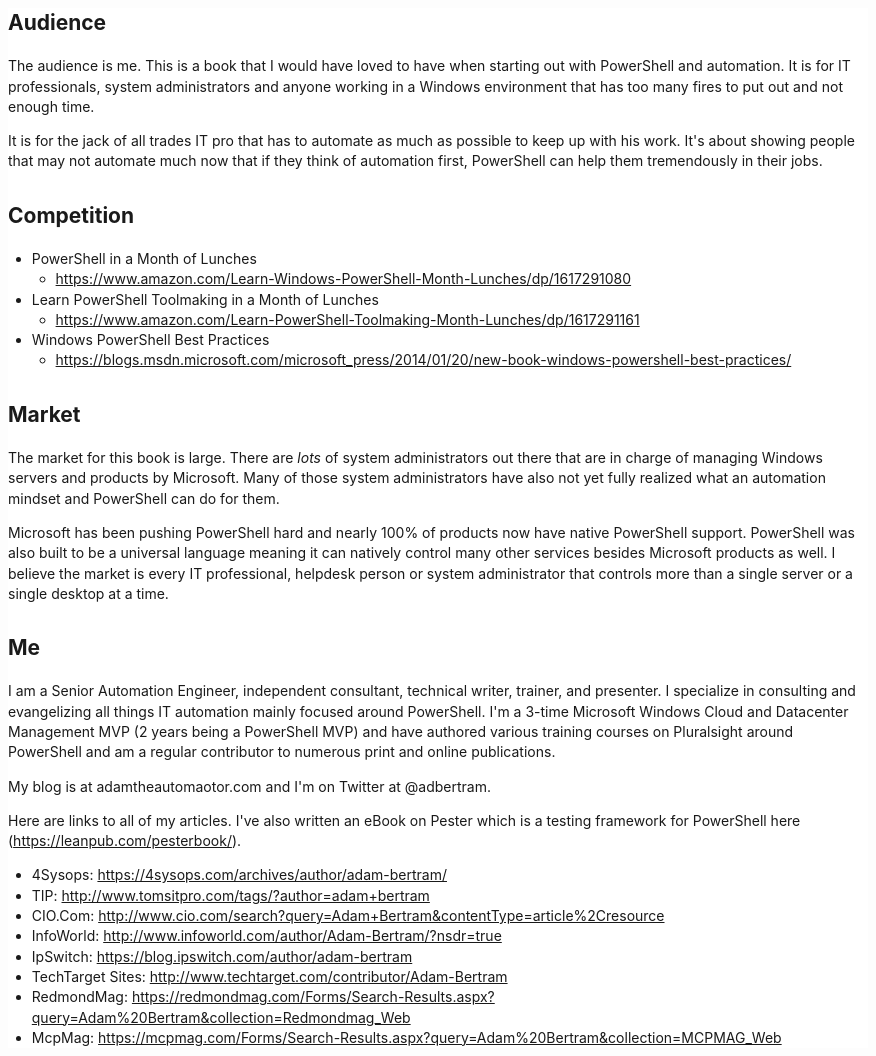 
## Audience

The audience is me. This is a book that I would have loved to have when starting out with PowerShell and automation. It is for IT professionals, system administrators and anyone working in a Windows environment that has too many fires to put out and not enough time.

It is for the jack of all trades IT pro that has to automate as much as possible to keep up with his work. It's about showing people that may not automate much now that if they think of automation first, PowerShell can help them tremendously in their jobs.

## Competition

- PowerShell in a Month of Lunches
  - https://www.amazon.com/Learn-Windows-PowerShell-Month-Lunches/dp/1617291080
- Learn PowerShell Toolmaking in a Month of Lunches
    - https://www.amazon.com/Learn-PowerShell-Toolmaking-Month-Lunches/dp/1617291161
- Windows PowerShell Best Practices
    - https://blogs.msdn.microsoft.com/microsoft_press/2014/01/20/new-book-windows-powershell-best-practices/

## Market

The market for this book is large. There are _lots_ of system administrators out there that are in charge of managing Windows servers and products by Microsoft. Many of those system administrators have also not yet fully realized what an automation mindset and PowerShell can do for them.

Microsoft has been pushing PowerShell hard and nearly 100% of products now have native PowerShell support. PowerShell was also built to be a universal language meaning it can natively control many other services besides Microsoft products as well. I believe the market is every IT professional, helpdesk person or system administrator that controls more than a single server or a single desktop at a time.

## Me

I am a Senior Automation Engineer, independent consultant, technical writer, trainer, and presenter. I specialize in consulting and evangelizing all things IT automation mainly focused around PowerShell. I'm a 3-time Microsoft Windows Cloud and Datacenter Management MVP (2 years being a PowerShell MVP) and have authored various training courses on Pluralsight around PowerShell and am a regular contributor to numerous print and online publications.

My blog is at adamtheautomaotor.com and I'm on Twitter at @adbertram.

Here are links to all of my articles. I've also written an eBook on Pester which is a testing framework for PowerShell here (https://leanpub.com/pesterbook/).

- 4Sysops: https://4sysops.com/archives/author/adam-bertram/
- TIP: http://www.tomsitpro.com/tags/?author=adam+bertram
- CIO.Com: http://www.cio.com/search?query=Adam+Bertram&contentType=article%2Cresource
- InfoWorld: http://www.infoworld.com/author/Adam-Bertram/?nsdr=true
- IpSwitch: https://blog.ipswitch.com/author/adam-bertram
- TechTarget Sites: http://www.techtarget.com/contributor/Adam-Bertram
- RedmondMag: https://redmondmag.com/Forms/Search-Results.aspx?query=Adam%20Bertram&collection=Redmondmag_Web
- McpMag: https://mcpmag.com/Forms/Search-Results.aspx?query=Adam%20Bertram&collection=MCPMAG_Web